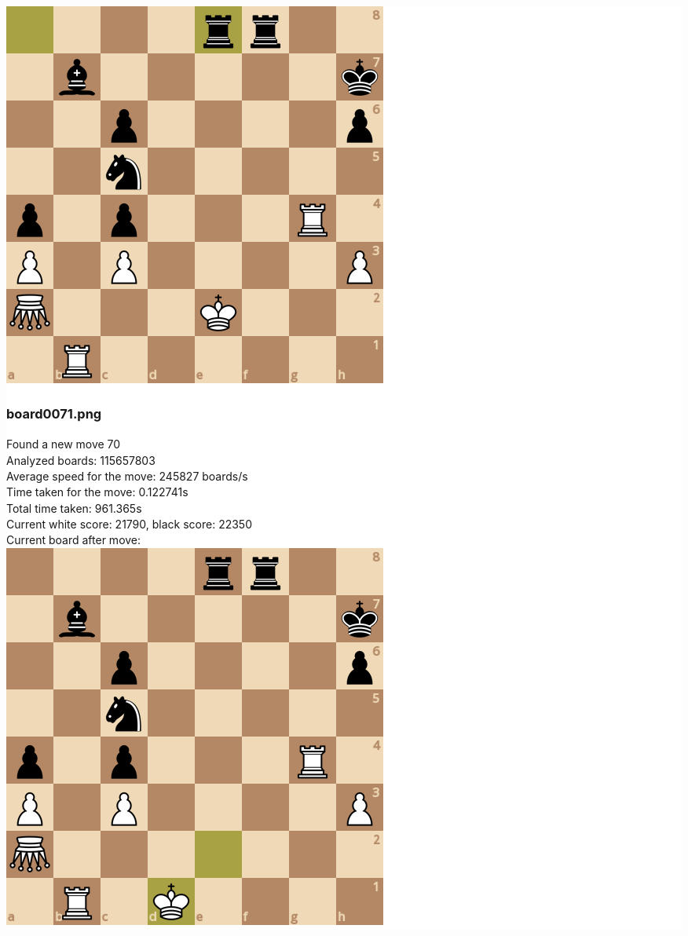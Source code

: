 ![board0070.png](images/board0070.png)

### board0071.png

Found a new move 70\
Analyzed boards: 115657803\
Average speed for the move: 245827 boards/s\
Time taken for the move: 0.122741s\
Total time taken: 961.365s\
Current white score: 21790, black score: 22350\
Current board after move:\
![board0071.png](images/board0071.png)
